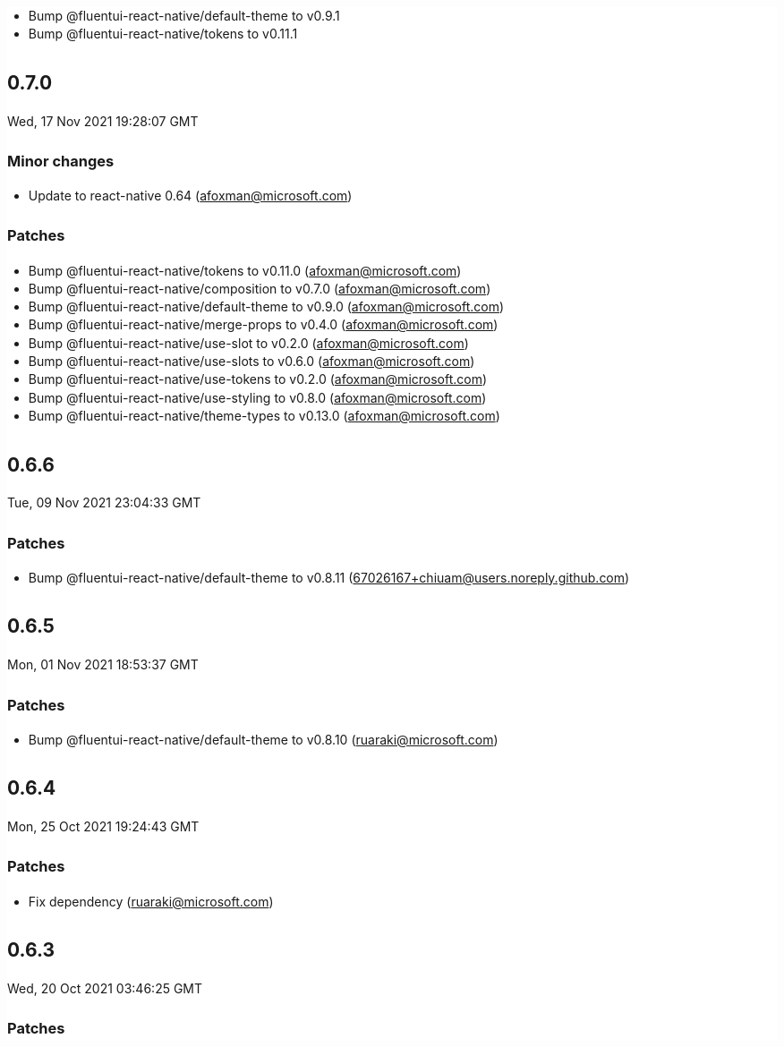 - Bump @fluentui-react-native/default-theme to v0.9.1
- Bump @fluentui-react-native/tokens to v0.11.1

## 0.7.0

Wed, 17 Nov 2021 19:28:07 GMT

### Minor changes

- Update to react-native 0.64 (afoxman@microsoft.com)

### Patches

- Bump @fluentui-react-native/tokens to v0.11.0 (afoxman@microsoft.com)
- Bump @fluentui-react-native/composition to v0.7.0 (afoxman@microsoft.com)
- Bump @fluentui-react-native/default-theme to v0.9.0 (afoxman@microsoft.com)
- Bump @fluentui-react-native/merge-props to v0.4.0 (afoxman@microsoft.com)
- Bump @fluentui-react-native/use-slot to v0.2.0 (afoxman@microsoft.com)
- Bump @fluentui-react-native/use-slots to v0.6.0 (afoxman@microsoft.com)
- Bump @fluentui-react-native/use-tokens to v0.2.0 (afoxman@microsoft.com)
- Bump @fluentui-react-native/use-styling to v0.8.0 (afoxman@microsoft.com)
- Bump @fluentui-react-native/theme-types to v0.13.0 (afoxman@microsoft.com)

## 0.6.6

Tue, 09 Nov 2021 23:04:33 GMT

### Patches

- Bump @fluentui-react-native/default-theme to v0.8.11 (67026167+chiuam@users.noreply.github.com)

## 0.6.5

Mon, 01 Nov 2021 18:53:37 GMT

### Patches

- Bump @fluentui-react-native/default-theme to v0.8.10 (ruaraki@microsoft.com)

## 0.6.4

Mon, 25 Oct 2021 19:24:43 GMT

### Patches

- Fix dependency (ruaraki@microsoft.com)

## 0.6.3

Wed, 20 Oct 2021 03:46:25 GMT

### Patches
